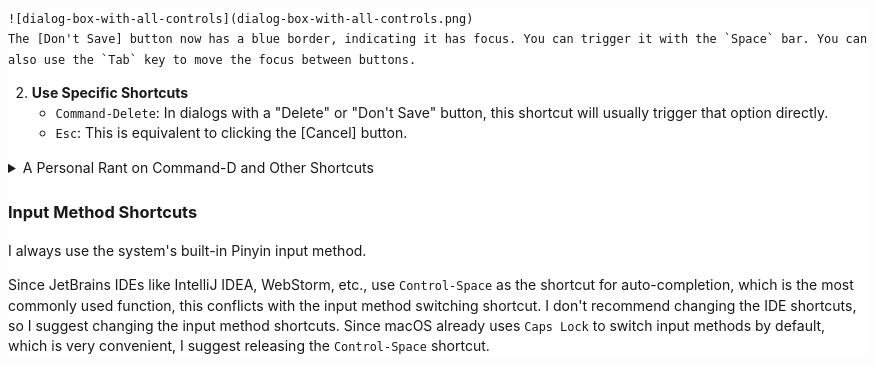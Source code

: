     ![dialog-box-with-all-controls](dialog-box-with-all-controls.png)
    The [Don't Save] button now has a blue border, indicating it has focus. You can trigger it with the `Space` bar. You can also use the `Tab` key to move the focus between buttons.

2.  **Use Specific Shortcuts**
    - `Command-Delete`: In dialogs with a "Delete" or "Don't Save" button, this shortcut will usually trigger that option directly.
    - `Esc`: This is equivalent to clicking the [Cancel] button.

<details><summary>A Personal Rant on Command-D and Other Shortcuts</summary></details>

### Input Method Shortcuts

I always use the system's built-in Pinyin input method.

Since JetBrains IDEs like IntelliJ IDEA, WebStorm, etc., use `Control-Space` as the shortcut for auto-completion, which is the most commonly used function, this conflicts with the input method switching shortcut. I don't recommend changing the IDE shortcuts, so I suggest changing the input method shortcuts. Since macOS already uses `Caps Lock` to switch input methods by default, which is very convenient, I suggest releasing the `Control-Space` shortcut.
